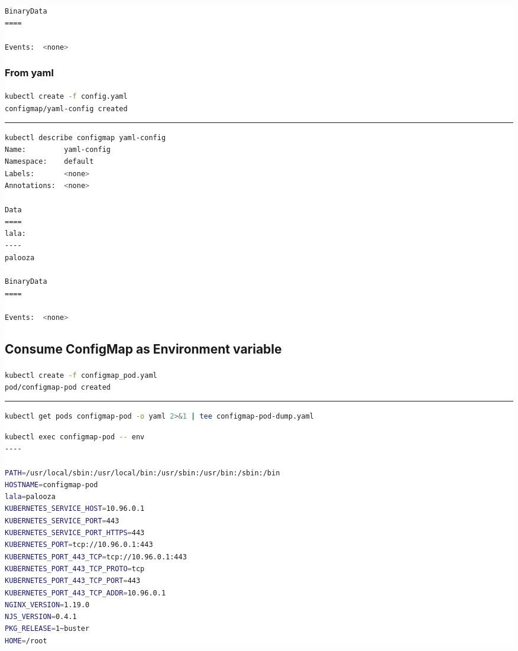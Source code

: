 ```bash
BinaryData
====

Events:  <none>
```

### From yaml

```bash
kubectl create -f config.yaml
configmap/yaml-config created
```

---

```bash
kubectl describe configmap yaml-config
Name:         yaml-config
Namespace:    default
Labels:       <none>
Annotations:  <none>

Data
====
lala:
----
palooza

BinaryData
====

Events:  <none>

```

## Consume ConfigMap as Environment variable

```bash
kubectl create -f configmap_pod.yaml
pod/configmap-pod created
```

---

```bash
kubectl get pods configmap-pod -o yaml 2>&1 | tee configmap-pod-dump.yaml
```

```bash
kubectl exec configmap-pod -- env
----

PATH=/usr/local/sbin:/usr/local/bin:/usr/sbin:/usr/bin:/sbin:/bin
HOSTNAME=configmap-pod
lala=palooza
KUBERNETES_SERVICE_HOST=10.96.0.1
KUBERNETES_SERVICE_PORT=443
KUBERNETES_SERVICE_PORT_HTTPS=443
KUBERNETES_PORT=tcp://10.96.0.1:443
KUBERNETES_PORT_443_TCP=tcp://10.96.0.1:443
KUBERNETES_PORT_443_TCP_PROTO=tcp
KUBERNETES_PORT_443_TCP_PORT=443
KUBERNETES_PORT_443_TCP_ADDR=10.96.0.1
NGINX_VERSION=1.19.0
NJS_VERSION=0.4.1
PKG_RELEASE=1~buster
HOME=/root
```